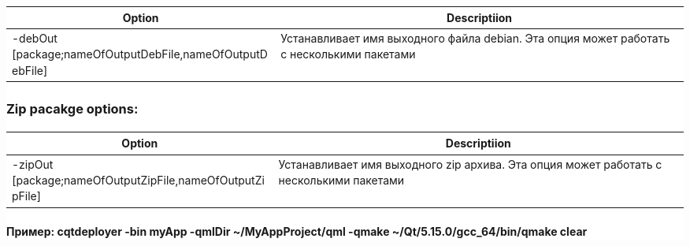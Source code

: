 | Option                      | Descriptiion                                              |
|-----------------------------|-----------------------------------------------------------|
|  -debOut [package;nameOfOutputDebFile,nameOfOutputDebFile]| Устанавливает имя выходного файла debian. Эта опция может работать с несколькими пакетами  |

### Zip pacakge options:

| Option                      | Descriptiion                                              |
|-----------------------------|-----------------------------------------------------------|
|  -zipOut [package;nameOfOutputZipFile,nameOfOutputZipFile]| Устанавливает имя выходного zip архива. Эта опция может работать с несколькими пакетами  |


#### Пример: cqtdeployer -bin myApp -qmlDir ~/MyAppProject/qml -qmake ~/Qt/5.15.0/gcc_64/bin/qmake clear
